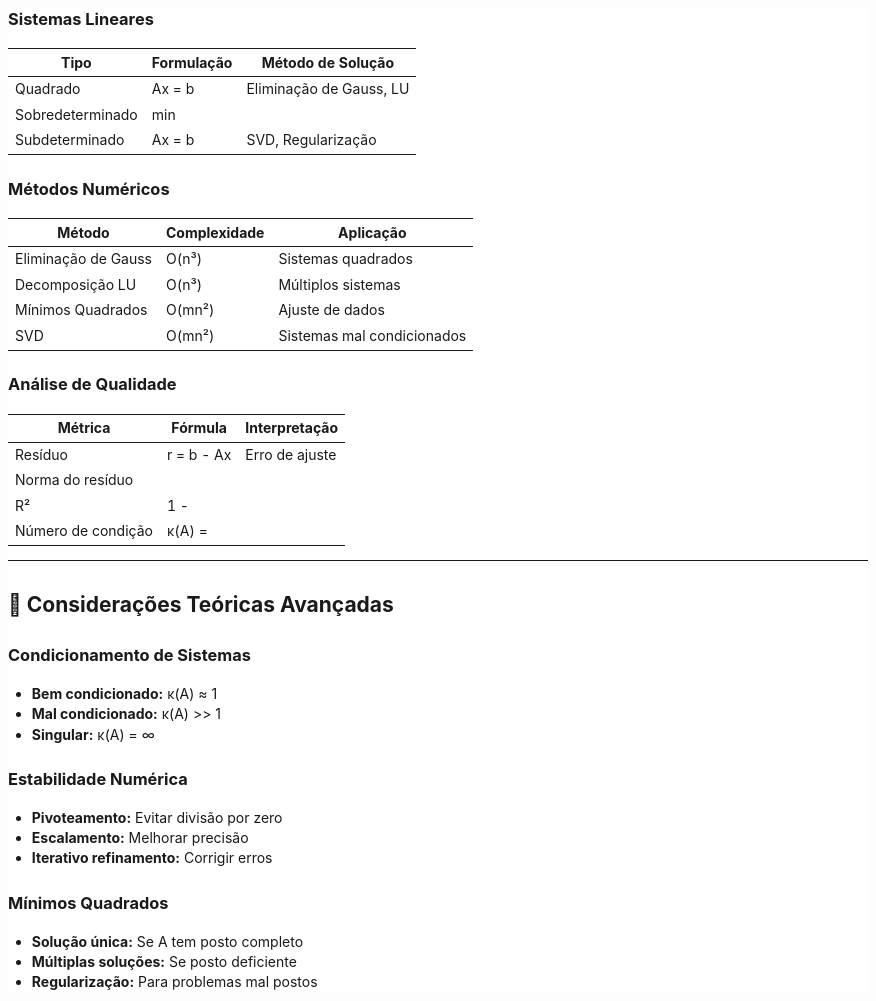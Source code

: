 ### **Sistemas Lineares**
| Tipo | Formulação | Método de Solução |
|------|------------|-------------------|
| Quadrado | Ax = b | Eliminação de Gauss, LU |
| Sobredeterminado | min ||Ax - b||² | Mínimos Quadrados |
| Subdeterminado | Ax = b | SVD, Regularização |

### **Métodos Numéricos**
| Método | Complexidade | Aplicação |
|--------|--------------|-----------|
| Eliminação de Gauss | O(n³) | Sistemas quadrados |
| Decomposição LU | O(n³) | Múltiplos sistemas |
| Mínimos Quadrados | O(mn²) | Ajuste de dados |
| SVD | O(mn²) | Sistemas mal condicionados |

### **Análise de Qualidade**
| Métrica | Fórmula | Interpretação |
|---------|---------|---------------|
| Resíduo | r = b - Ax | Erro de ajuste |
| Norma do resíduo | ||r|| | Magnitude do erro |
| R² | 1 - ||r||²/||b||² | Qualidade do ajuste |
| Número de condição | κ(A) = ||A||·||A⁻¹|| | Sensibilidade |

---

## **🔬 Considerações Teóricas Avançadas**

### **Condicionamento de Sistemas**
- **Bem condicionado:** κ(A) ≈ 1
- **Mal condicionado:** κ(A) >> 1
- **Singular:** κ(A) = ∞

### **Estabilidade Numérica**
- **Pivoteamento:** Evitar divisão por zero
- **Escalamento:** Melhorar precisão
- **Iterativo refinamento:** Corrigir erros

### **Mínimos Quadrados**
- **Solução única:** Se A tem posto completo
- **Múltiplas soluções:** Se posto deficiente
- **Regularização:** Para problemas mal postos
